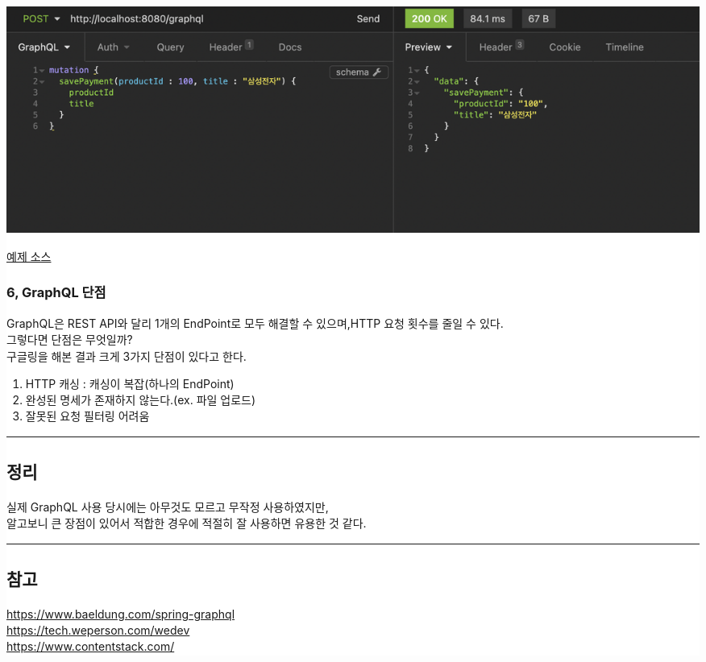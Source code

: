 <img src = "https://github.com/people92/people92.github.io/blob/master/img/graphql_insert.png?raw=true">  


[예제 소스](https://github.com/people92/graphql "예제 소스")

### 6, GraphQL 단점

GraphQL은 REST API와 달리 1개의 EndPoint로 모두 해결할 수 있으며,HTTP 요청 횟수를 줄일 수 있다.  
그렇다면 단점은 무엇일까?  
구글링을 해본 결과 크게 3가지 단점이 있다고 한다.
1. HTTP 캐싱 : 캐싱이 복잡(하나의 EndPoint)
2. 완성된 명세가 존재하지 않는다.(ex. 파일 업로드)
3. 잘못된 요청 필터링 어려움

___

## __정리__
실제 GraphQL 사용 당시에는 아무것도 모르고 무작정 사용하였지만,  
알고보니 큰 장점이 있어서 적합한 경우에 적절히 잘 사용하면 유용한 것 같다.

___

## __참고__
https://www.baeldung.com/spring-graphql  
https://tech.weperson.com/wedev  
https://www.contentstack.com/


